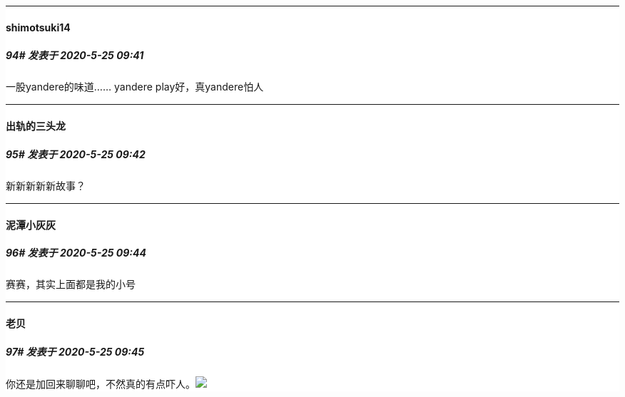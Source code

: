 





*****

####  shimotsuki14  
##### 94#       发表于 2020-5-25 09:41




一股yandere的味道……
yandere play好，真yandere怕人







*****

####  出轨的三头龙  
##### 95#       发表于 2020-5-25 09:42




新新新新新故事？







*****

####  泥潭小灰灰  
##### 96#       发表于 2020-5-25 09:44




赛赛，其实上面都是我的小号







*****

####  老贝  
##### 97#       发表于 2020-5-25 09:45




你还是加回来聊聊吧，不然真的有点吓人。<img src="https://static.saraba1st.com/image/smiley/face2017/001.png" referrerpolicy="no-referrer">






